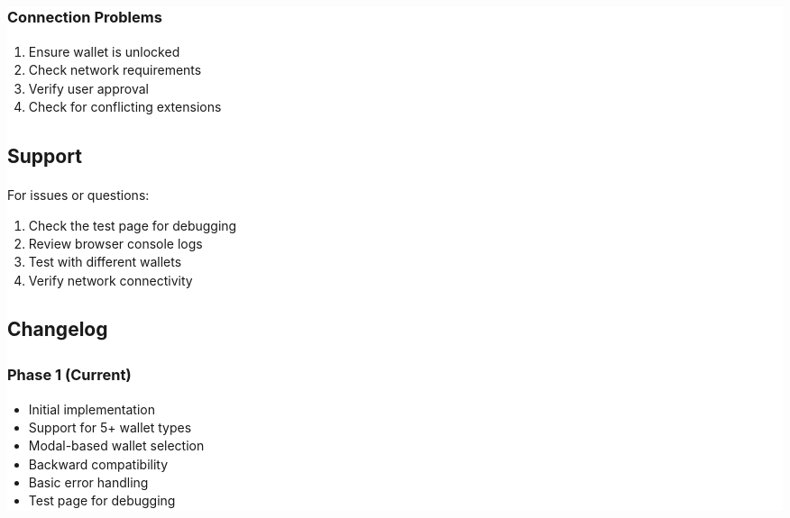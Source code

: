 ### Connection Problems
1. Ensure wallet is unlocked
2. Check network requirements
3. Verify user approval
4. Check for conflicting extensions

## Support

For issues or questions:
1. Check the test page for debugging
2. Review browser console logs
3. Test with different wallets
4. Verify network connectivity

## Changelog

### Phase 1 (Current)
- Initial implementation
- Support for 5+ wallet types
- Modal-based wallet selection
- Backward compatibility
- Basic error handling
- Test page for debugging 